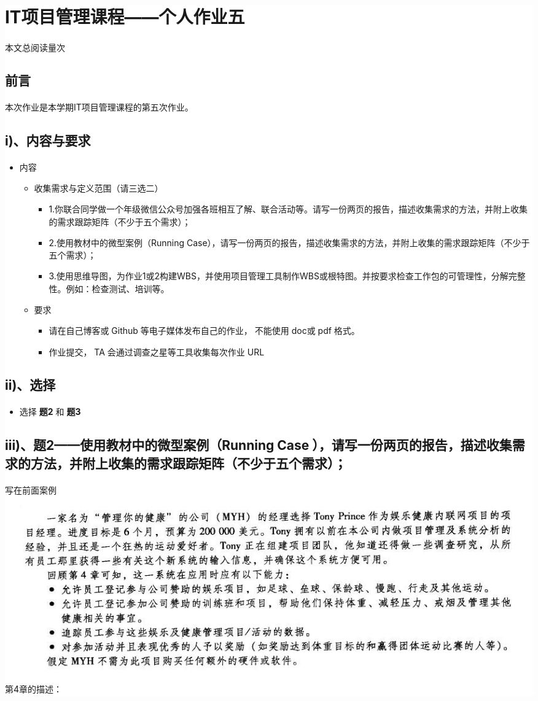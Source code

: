 # IT项目管理课程——个人作业五

<script async src="//busuanzi.ibruce.info/busuanzi/2.3/busuanzi.pure.mini.js"></script>
<span id="busuanzi_container_page_pv">本文总阅读量<span id="busuanzi_value_page_pv"></span>次</span>

## 前言

本次作业是本学期IT项目管理课程的第五次作业。

## i)、内容与要求

  - 内容

    - 收集需求与定义范围（请三选二）

      - 1.你联合同学做一个年级微信公众号加强各班相互了解、联合活动等。请写一份两页的报告，描述收集需求的方法，并附上收集的需求跟踪矩阵（不少于五个需求）；

      - 2.使用教材中的微型案例（Running Case），请写一份两页的报告，描述收集需求的方法，并附上收集的需求跟踪矩阵（不少于五个需求）；

      - 3.使用思维导图，为作业1或2构建WBS，并使用项目管理工具制作WBS或根特图。并按要求检查工作包的可管理性，分解完整性。例如：检查测试、培训等。

    - 要求

        - 请在自己博客或 Github 等电子媒体发布自己的作业， 不能使用 doc或 pdf 格式。

        - 作业提交， TA 会通过调查之星等工具收集每次作业 URL 

## ii)、选择

  - 选择 **题2** 和 **题3**

## iii)、题2——使用教材中的微型案例（Running Case ），请写一份两页的报告，描述收集需求的方法，并附上收集的需求跟踪矩阵（不少于五个需求）；

写在前面案例

![案例](./assets/案例.png)

第4章的描述：
